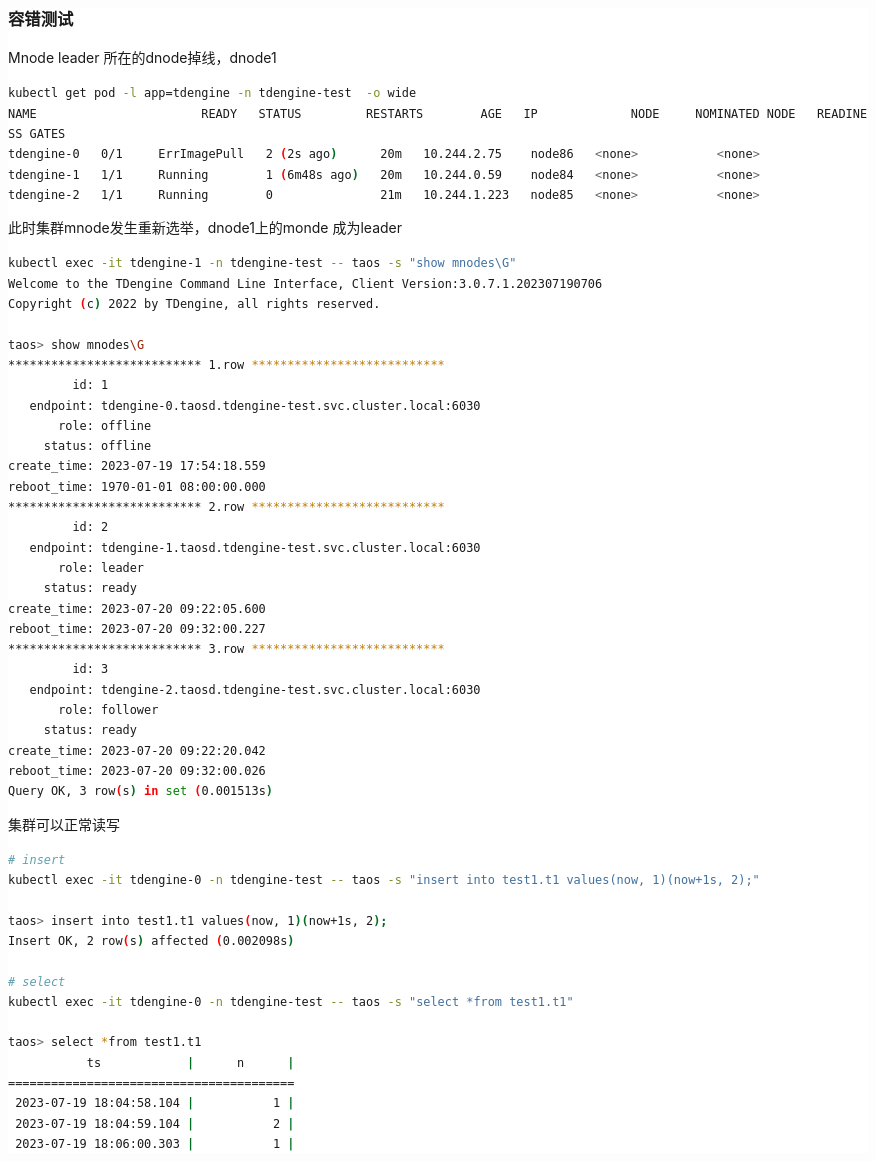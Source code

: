 ### 容错测试

Mnode leader 所在的dnode掉线，dnode1

```Bash
kubectl get pod -l app=tdengine -n tdengine-test  -o wide
NAME                       READY   STATUS         RESTARTS        AGE   IP             NODE     NOMINATED NODE   READINESS GATES
tdengine-0   0/1     ErrImagePull   2 (2s ago)      20m   10.244.2.75    node86   <none>           <none>
tdengine-1   1/1     Running        1 (6m48s ago)   20m   10.244.0.59    node84   <none>           <none>
tdengine-2   1/1     Running        0               21m   10.244.1.223   node85   <none>           <none>
```

此时集群mnode发生重新选举，dnode1上的monde 成为leader 

```Bash
kubectl exec -it tdengine-1 -n tdengine-test -- taos -s "show mnodes\G"
Welcome to the TDengine Command Line Interface, Client Version:3.0.7.1.202307190706
Copyright (c) 2022 by TDengine, all rights reserved.

taos> show mnodes\G
*************************** 1.row ***************************
         id: 1
   endpoint: tdengine-0.taosd.tdengine-test.svc.cluster.local:6030
       role: offline
     status: offline
create_time: 2023-07-19 17:54:18.559
reboot_time: 1970-01-01 08:00:00.000
*************************** 2.row ***************************
         id: 2
   endpoint: tdengine-1.taosd.tdengine-test.svc.cluster.local:6030
       role: leader
     status: ready
create_time: 2023-07-20 09:22:05.600
reboot_time: 2023-07-20 09:32:00.227
*************************** 3.row ***************************
         id: 3
   endpoint: tdengine-2.taosd.tdengine-test.svc.cluster.local:6030
       role: follower
     status: ready
create_time: 2023-07-20 09:22:20.042
reboot_time: 2023-07-20 09:32:00.026
Query OK, 3 row(s) in set (0.001513s)
```

集群可以正常读写

```Bash
# insert
kubectl exec -it tdengine-0 -n tdengine-test -- taos -s "insert into test1.t1 values(now, 1)(now+1s, 2);"

taos> insert into test1.t1 values(now, 1)(now+1s, 2);
Insert OK, 2 row(s) affected (0.002098s)

# select
kubectl exec -it tdengine-0 -n tdengine-test -- taos -s "select *from test1.t1"

taos> select *from test1.t1
           ts            |      n      |
========================================
 2023-07-19 18:04:58.104 |           1 |
 2023-07-19 18:04:59.104 |           2 |
 2023-07-19 18:06:00.303 |           1 |
```